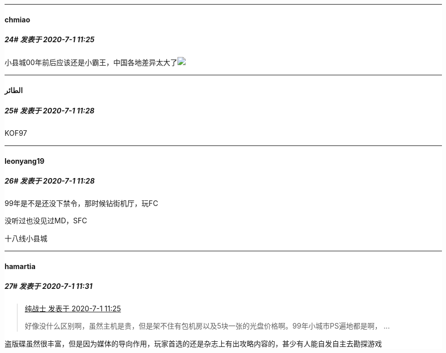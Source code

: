 



*****

####  chmiao  
##### 24#       发表于 2020-7-1 11:25




小县城00年前后应该还是小霸王，中国各地差异太大了<img src="https://static.saraba1st.com/image/smiley/face2017/017.png" referrerpolicy="no-referrer">







*****

####  الطائر  
##### 25#       发表于 2020-7-1 11:28




KOF97







*****

####  leonyang19  
##### 26#       发表于 2020-7-1 11:28




99年是不是还没下禁令，那时候钻街机厅，玩FC

没听过也没见过MD，SFC

十八线小县城







*****

####  hamartia  
##### 27#       发表于 2020-7-1 11:31



<blockquote><a href="httphttps://bbs.saraba1st.com/2b/forum.php?mod=redirect&amp;goto=findpost&amp;pid=48020917&amp;ptid=1945037" target="_blank">纯战士 发表于 2020-7-1 11:25</a>

好像没什么区别啊，虽然主机是贵，但是架不住有包机房以及5块一张的光盘价格啊。99年小城市PS遍地都是啊， ...</blockquote>
盗版碟虽然很丰富，但是因为媒体的导向作用，玩家首选的还是杂志上有出攻略内容的，甚少有人能自发自主去勘探游戏
